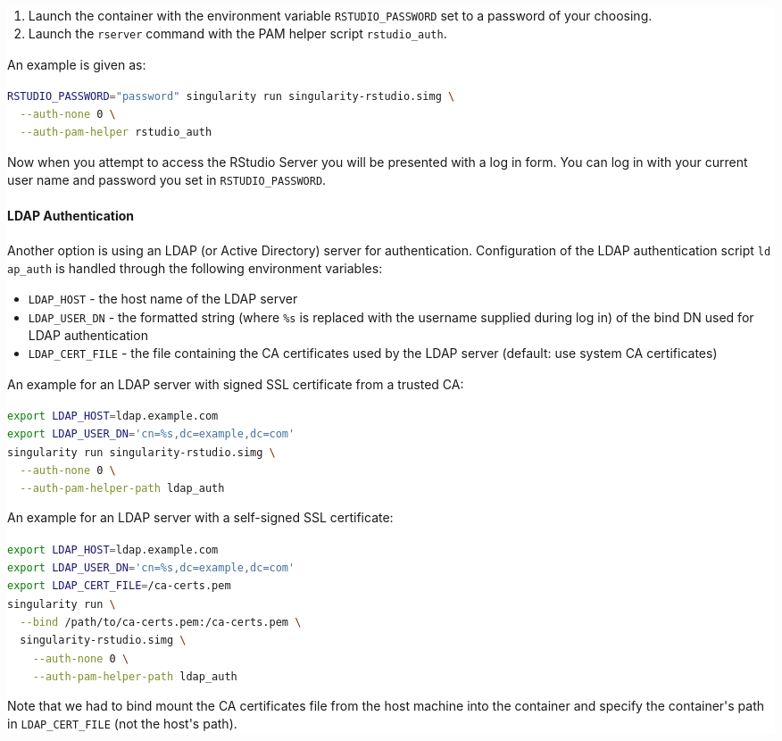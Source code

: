 1. Launch the container with the environment variable `RSTUDIO_PASSWORD` set to
   a password of your choosing.
2. Launch the `rserver` command with the PAM helper script `rstudio_auth`.

An example is given as:

```sh
RSTUDIO_PASSWORD="password" singularity run singularity-rstudio.simg \
  --auth-none 0 \
  --auth-pam-helper rstudio_auth
```

Now when you attempt to access the RStudio Server you will be presented with a
log in form. You can log in with your current user name and password you set in
`RSTUDIO_PASSWORD`.

#### LDAP Authentication

Another option is using an LDAP (or Active Directory) server for
authentication. Configuration of the LDAP authentication script `ldap_auth` is
handled through the following environment variables:

- `LDAP_HOST` - the host name of the LDAP server
- `LDAP_USER_DN` - the formatted string (where `%s` is replaced with the
  username supplied during log in) of the bind DN used for LDAP authentication
- `LDAP_CERT_FILE` - the file containing the CA certificates used by
  the LDAP server (default: use system CA certificates)

An example for an LDAP server with signed SSL certificate from a trusted CA:

```sh
export LDAP_HOST=ldap.example.com
export LDAP_USER_DN='cn=%s,dc=example,dc=com'
singularity run singularity-rstudio.simg \
  --auth-none 0 \
  --auth-pam-helper-path ldap_auth
```

An example for an LDAP server with a self-signed SSL certificate:

```sh
export LDAP_HOST=ldap.example.com
export LDAP_USER_DN='cn=%s,dc=example,dc=com'
export LDAP_CERT_FILE=/ca-certs.pem
singularity run \
  --bind /path/to/ca-certs.pem:/ca-certs.pem \
  singularity-rstudio.simg \
    --auth-none 0 \
    --auth-pam-helper-path ldap_auth
```

Note that we had to bind mount the CA certificates file from the host machine
into the container and specify the container's path in `LDAP_CERT_FILE` (not
the host's path).

[MIT License]: http://opensource.org/licenses/MIT
